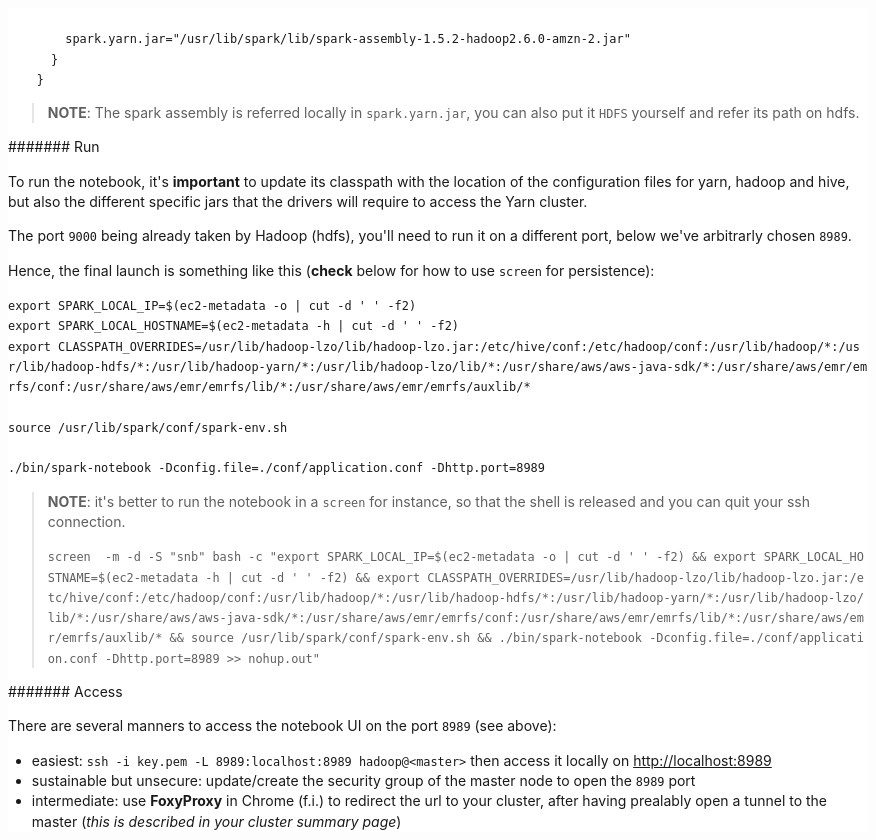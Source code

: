 ```

        spark.yarn.jar="/usr/lib/spark/lib/spark-assembly-1.5.2-hadoop2.6.0-amzn-2.jar"
      }
    }
```

> **NOTE**:
> The spark assembly is referred locally in `spark.yarn.jar`, you can also put it `HDFS` yourself and refer its path on hdfs.


####### Run

To run the notebook, it's **important** to update its classpath with the location of the configuration files for yarn, hadoop and hive, but also the different specific jars that the drivers will require to access the Yarn cluster.

The port `9000` being already taken by Hadoop (hdfs), you'll need to run it on a different port, below we've arbitrarly chosen `8989`.

Hence, the final launch is something like this (**check** below for how to use `screen` for persistence):
```
export SPARK_LOCAL_IP=$(ec2-metadata -o | cut -d ' ' -f2)
export SPARK_LOCAL_HOSTNAME=$(ec2-metadata -h | cut -d ' ' -f2)
export CLASSPATH_OVERRIDES=/usr/lib/hadoop-lzo/lib/hadoop-lzo.jar:/etc/hive/conf:/etc/hadoop/conf:/usr/lib/hadoop/*:/usr/lib/hadoop-hdfs/*:/usr/lib/hadoop-yarn/*:/usr/lib/hadoop-lzo/lib/*:/usr/share/aws/aws-java-sdk/*:/usr/share/aws/emr/emrfs/conf:/usr/share/aws/emr/emrfs/lib/*:/usr/share/aws/emr/emrfs/auxlib/*

source /usr/lib/spark/conf/spark-env.sh

./bin/spark-notebook -Dconfig.file=./conf/application.conf -Dhttp.port=8989
```


> **NOTE**:
> it's better to run the notebook in a `screen` for instance, so that the shell is released and you can quit your ssh connection.
> ```
> screen  -m -d -S "snb" bash -c "export SPARK_LOCAL_IP=$(ec2-metadata -o | cut -d ' ' -f2) && export SPARK_LOCAL_HOSTNAME=$(ec2-metadata -h | cut -d ' ' -f2) && export CLASSPATH_OVERRIDES=/usr/lib/hadoop-lzo/lib/hadoop-lzo.jar:/etc/hive/conf:/etc/hadoop/conf:/usr/lib/hadoop/*:/usr/lib/hadoop-hdfs/*:/usr/lib/hadoop-yarn/*:/usr/lib/hadoop-lzo/lib/*:/usr/share/aws/aws-java-sdk/*:/usr/share/aws/emr/emrfs/conf:/usr/share/aws/emr/emrfs/lib/*:/usr/share/aws/emr/emrfs/auxlib/* && source /usr/lib/spark/conf/spark-env.sh && ./bin/spark-notebook -Dconfig.file=./conf/application.conf -Dhttp.port=8989 >> nohup.out"
> ```

####### Access

There are several manners to access the notebook UI on the port `8989` (see above):

* easiest: `ssh -i key.pem -L 8989:localhost:8989 hadoop@<master>` then access it locally on [http://localhost:8989](http://localhost:8989)
* sustainable but unsecure: update/create the security group of the master node to open the `8989` port
* intermediate: use **FoxyProxy** in Chrome (f.i.) to redirect the url to your cluster, after having prealably open a tunnel to the master (*this is described in your cluster summary page*)
